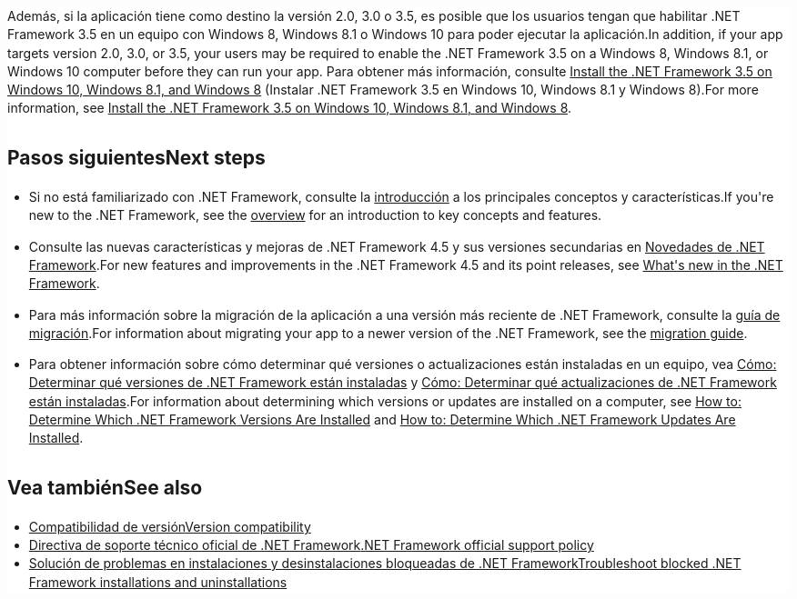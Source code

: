 <span data-ttu-id="4589a-399">Además, si la aplicación tiene como destino la versión 2.0, 3.0 o 3.5, es posible que los usuarios tengan que habilitar .NET Framework 3.5 en un equipo con Windows 8, Windows 8.1 o Windows 10 para poder ejecutar la aplicación.</span><span class="sxs-lookup"><span data-stu-id="4589a-399">In addition, if your app targets version 2.0, 3.0, or 3.5, your users may be required to enable the .NET Framework 3.5 on a Windows 8, Windows 8.1, or Windows 10 computer before they can run your app.</span></span> <span data-ttu-id="4589a-400">Para obtener más información, consulte [Install the .NET Framework 3.5 on Windows 10, Windows 8.1, and Windows 8](../install/dotnet-35-windows-10.md) (Instalar .NET Framework 3.5 en Windows 10, Windows 8.1 y Windows 8).</span><span class="sxs-lookup"><span data-stu-id="4589a-400">For more information, see [Install the .NET Framework 3.5 on Windows 10, Windows 8.1, and Windows 8](../install/dotnet-35-windows-10.md).</span></span>  
  
## <a name="next-steps"></a><span data-ttu-id="4589a-401">Pasos siguientes</span><span class="sxs-lookup"><span data-stu-id="4589a-401">Next steps</span></span>  
  
- <span data-ttu-id="4589a-402">Si no está familiarizado con .NET Framework, consulte la [introducción](../get-started/overview.md) a los principales conceptos y características.</span><span class="sxs-lookup"><span data-stu-id="4589a-402">If you're new to the .NET Framework, see the [overview](../get-started/overview.md) for an introduction to key concepts and features.</span></span>  
  
- <span data-ttu-id="4589a-403">Consulte las nuevas características y mejoras de .NET Framework 4.5 y sus versiones secundarias en [Novedades de .NET Framework](../whats-new/index.md).</span><span class="sxs-lookup"><span data-stu-id="4589a-403">For new features and improvements in the .NET Framework 4.5 and its point releases, see [What's new in the .NET Framework](../whats-new/index.md).</span></span>  
  
- <span data-ttu-id="4589a-404">Para más información sobre la migración de la aplicación a una versión más reciente de .NET Framework, consulte la [guía de migración](index.md).</span><span class="sxs-lookup"><span data-stu-id="4589a-404">For information about migrating your app to a newer version of the .NET Framework, see the [migration guide](index.md).</span></span>
  
- <span data-ttu-id="4589a-405">Para obtener información sobre cómo determinar qué versiones o actualizaciones están instaladas en un equipo, vea [Cómo: Determinar qué versiones de .NET Framework están instaladas](how-to-determine-which-versions-are-installed.md) y [Cómo: Determinar qué actualizaciones de .NET Framework están instaladas](how-to-determine-which-net-framework-updates-are-installed.md).</span><span class="sxs-lookup"><span data-stu-id="4589a-405">For information about determining which versions or updates are installed on a computer, see [How to: Determine Which .NET Framework Versions Are Installed](how-to-determine-which-versions-are-installed.md) and [How to: Determine Which .NET Framework Updates Are Installed](how-to-determine-which-net-framework-updates-are-installed.md).</span></span>  
  
## <a name="see-also"></a><span data-ttu-id="4589a-406">Vea también</span><span class="sxs-lookup"><span data-stu-id="4589a-406">See also</span></span>

- [<span data-ttu-id="4589a-407">Compatibilidad de versión</span><span class="sxs-lookup"><span data-stu-id="4589a-407">Version compatibility</span></span>](version-compatibility.md)
- [<span data-ttu-id="4589a-408">Directiva de soporte técnico oficial de .NET Framework</span><span class="sxs-lookup"><span data-stu-id="4589a-408">.NET Framework official support policy</span></span>](https://dotnet.microsoft.com/platform/support/policy/dotnet-framework)
- [<span data-ttu-id="4589a-409">Solución de problemas en instalaciones y desinstalaciones bloqueadas de .NET Framework</span><span class="sxs-lookup"><span data-stu-id="4589a-409">Troubleshoot blocked .NET Framework installations and uninstallations</span></span>](../install/troubleshoot-blocked-installations-and-uninstallations.md)
